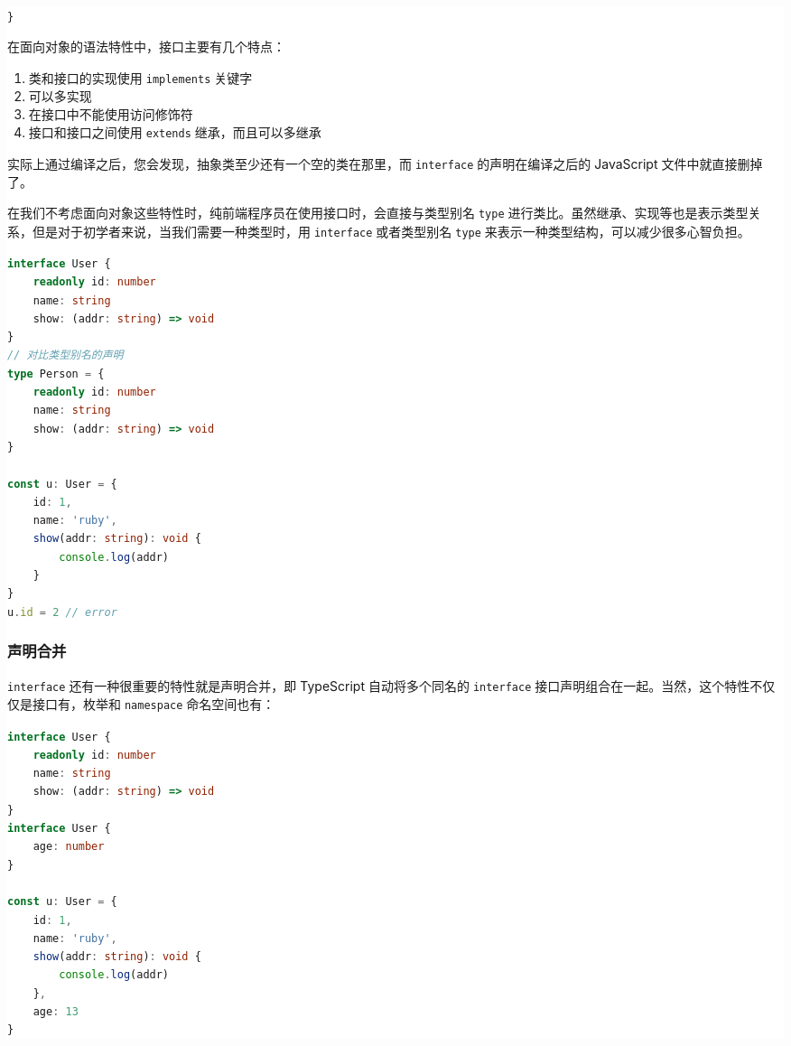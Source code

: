 ```typescript
}
```

在面向对象的语法特性中，接口主要有几个特点：

1. 类和接口的实现使用 `implements` 关键字
2. 可以多实现
3. 在接口中不能使用访问修饰符
4. 接口和接口之间使用 `extends` 继承，而且可以多继承

实际上通过编译之后，您会发现，抽象类至少还有一个空的类在那里，而 `interface` 的声明在编译之后的 JavaScript 文件中就直接删掉了。

在我们不考虑面向对象这些特性时，纯前端程序员在使用接口时，会直接与类型别名 `type` 进行类比。虽然继承、实现等也是表示类型关系，但是对于初学者来说，当我们需要一种类型时，用 `interface` 或者类型别名 `type` 来表示一种类型结构，可以减少很多心智负担。

```typescript
interface User {
    readonly id: number
    name: string
    show: (addr: string) => void
}
// 对比类型别名的声明
type Person = {
    readonly id: number
    name: string
    show: (addr: string) => void
}

const u: User = {
    id: 1,
    name: 'ruby',
    show(addr: string): void {
        console.log(addr)
    }
}
u.id = 2 // error
```

### 声明合并

`interface` 还有一种很重要的特性就是声明合并，即 TypeScript 自动将多个同名的 `interface` 接口声明组合在一起。当然，这个特性不仅仅是接口有，枚举和 `namespace` 命名空间也有：

```typescript
interface User {
    readonly id: number
    name: string
    show: (addr: string) => void
}
interface User {
    age: number
}

const u: User = {
    id: 1,
    name: 'ruby',
    show(addr: string): void {
        console.log(addr)
    },
    age: 13
}
```
